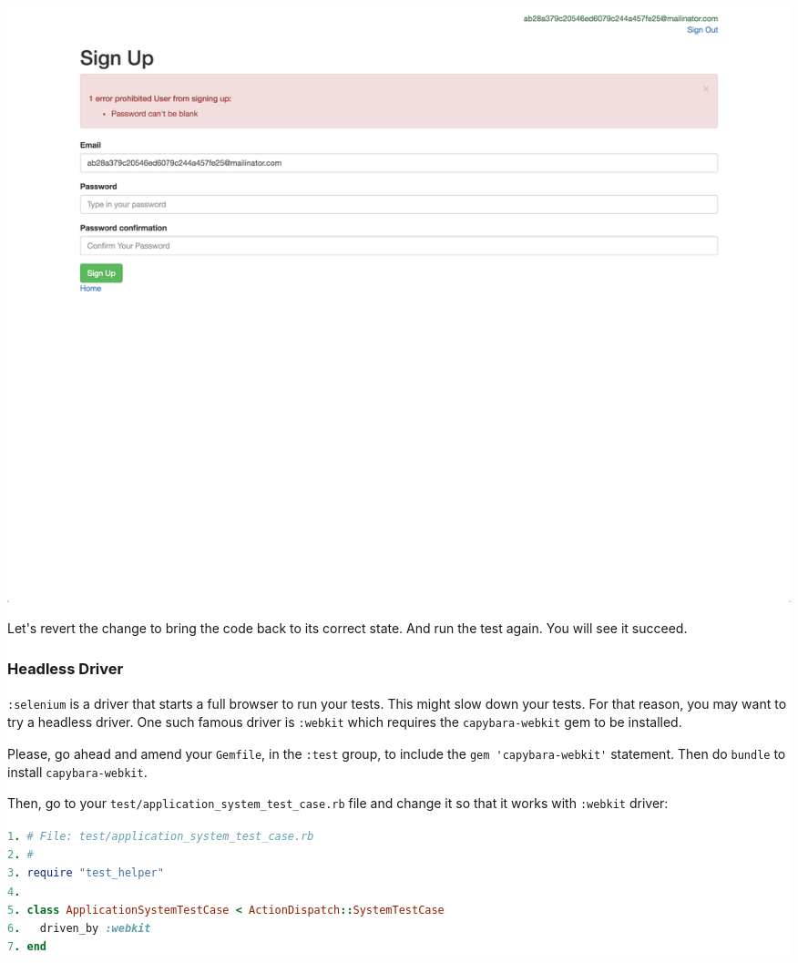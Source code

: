 ![./images/Screenshot of Failure](./images/failures_test_sign_up_happy_path.png)

Let's revert the change to bring the code back to its correct state. And run the test again. You will see it succeed.

### Headless Driver

`:selenium` is a driver that starts a full browser to run your tests. This might slow down your tests. For that reason, you may want
to try a headless driver. One such famous driver is `:webkit` which requires the `capybara-webkit` gem to be installed.

Please, go ahead and amend your `Gemfile`, in the `:test` group, to include the `gem 'capybara-webkit'` statement. Then do
`bundle` to install `capybara-webkit`.

Then, go to your `test/application_system_test_case.rb` file and change it so that it works with `:webkit` driver:

``` ruby
1. # File: test/application_system_test_case.rb
2. #
3. require "test_helper"
4. 
5. class ApplicationSystemTestCase < ActionDispatch::SystemTestCase
6.   driven_by :webkit
7. end
```
